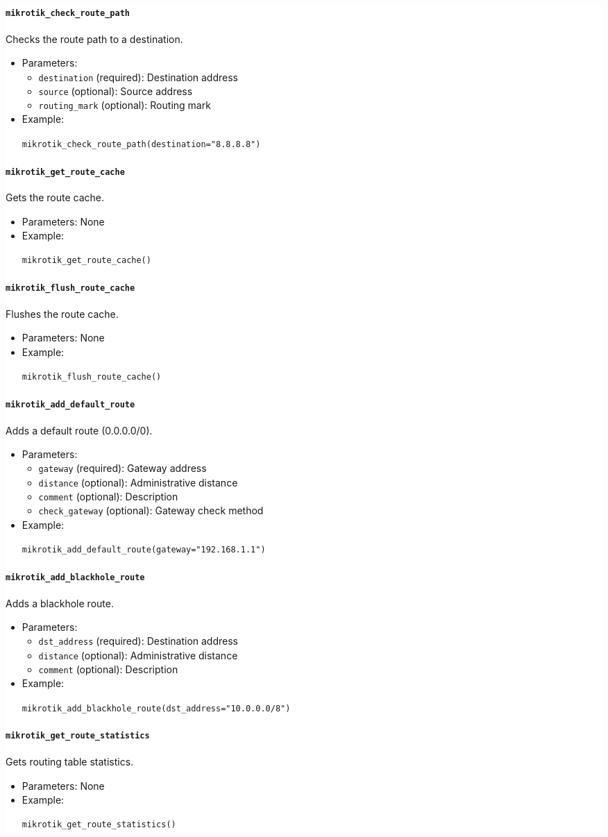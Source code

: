 #### `mikrotik_check_route_path`
Checks the route path to a destination.
- Parameters:
  - `destination` (required): Destination address
  - `source` (optional): Source address
  - `routing_mark` (optional): Routing mark
- Example:
  ```
  mikrotik_check_route_path(destination="8.8.8.8")
  ```

#### `mikrotik_get_route_cache`
Gets the route cache.
- Parameters: None
- Example:
  ```
  mikrotik_get_route_cache()
  ```

#### `mikrotik_flush_route_cache`
Flushes the route cache.
- Parameters: None
- Example:
  ```
  mikrotik_flush_route_cache()
  ```

#### `mikrotik_add_default_route`
Adds a default route (0.0.0.0/0).
- Parameters:
  - `gateway` (required): Gateway address
  - `distance` (optional): Administrative distance
  - `comment` (optional): Description
  - `check_gateway` (optional): Gateway check method
- Example:
  ```
  mikrotik_add_default_route(gateway="192.168.1.1")
  ```

#### `mikrotik_add_blackhole_route`
Adds a blackhole route.
- Parameters:
  - `dst_address` (required): Destination address
  - `distance` (optional): Administrative distance
  - `comment` (optional): Description
- Example:
  ```
  mikrotik_add_blackhole_route(dst_address="10.0.0.0/8")
  ```

#### `mikrotik_get_route_statistics`
Gets routing table statistics.
- Parameters: None
- Example:
  ```
  mikrotik_get_route_statistics()
  ```
